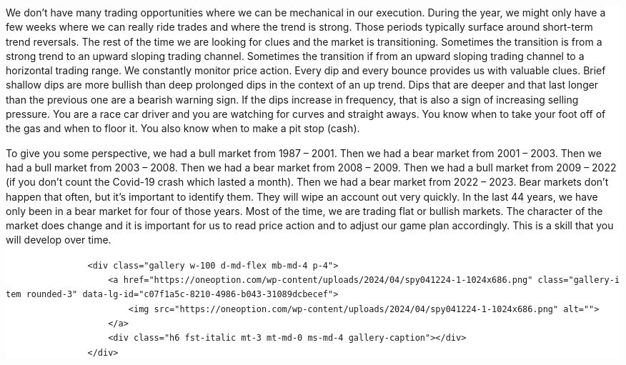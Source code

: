 <p>We don’t have many trading opportunities where we can be mechanical in our execution. During the year, we might only have a few weeks where we can really ride trades and where the trend is strong. Those periods typically surface around short-term trend reversals. The rest of the time we are looking for clues and the market is transitioning. Sometimes the transition is from a strong trend to an upward sloping trading channel. Sometimes the transition if from an upward sloping trading channel to a horizontal trading range. We constantly monitor price action. Every dip and every bounce provides us with valuable clues. Brief shallow dips are more bullish than deep prolonged dips in the context of an up trend. Dips that are deeper and that last longer than the previous one are a bearish warning sign. If the dips increase in frequency, that is also a sign of increasing selling pressure. You are a race car driver and you are watching for curves and straight aways. You know when to take your foot off of the gas and when to floor it. You also know when to make a pit stop (cash).</p>
<p>To give you some perspective, we had a bull market from 1987 – 2001. Then we had a bear market from 2001 – 2003. Then we had a bull market from 2003 – 2008. Then we had a bear market from 2008 – 2009. Then we had a bull market from 2009 – 2022 (if you don’t count the Covid-19 crash which lasted a month). Then we had a bear market from 2022 – 2023. Bear markets don’t happen that often, but it’s important to identify them. They will wipe an account out very quickly. In the last 44 years, we have only been in a bear market for four of those years. Most of the time, we are trading flat or bullish markets. The character of the market does change and it is important for us to read price action and to adjust our game plan accordingly. This is a skill that you will develop over time. </p>

                    <div class="gallery w-100 d-md-flex mb-md-4 p-4">
                        <a href="https://oneoption.com/wp-content/uploads/2024/04/spy041224-1-1024x686.png" class="gallery-item rounded-3" data-lg-id="c07f1a5c-8210-4986-b043-31089dcbecef">
                            <img src="https://oneoption.com/wp-content/uploads/2024/04/spy041224-1-1024x686.png" alt="">
                        </a>
                        <div class="h6 fst-italic mt-3 mt-md-0 ms-md-4 gallery-caption"></div>
                    </div>
                
</section>
